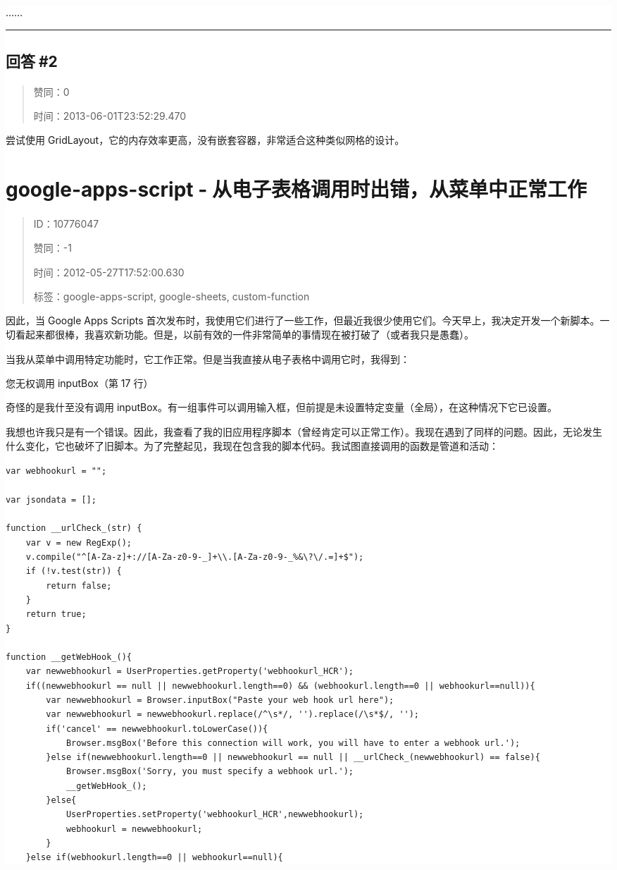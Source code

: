 ……

* * *

## 回答 #2

> 赞同：0
> 
> 时间：2013-06-01T23:52:29.470

尝试使用 GridLayout，它的内存效率更高，没有嵌套容器，非常适合这种类似网格的设计。

# google-apps-script - 从电子表格调用时出错，从菜单中正常工作

> ID：10776047
> 
> 赞同：-1
> 
> 时间：2012-05-27T17:52:00.630
> 
> 标签：google-apps-script, google-sheets, custom-function

因此，当 Google Apps Scripts 首次发布时，我使用它们进行了一些工作，但最近我很少使用它们。今天早上，我决定开发一个新脚本。一切看起来都很棒，我喜欢新功能。但是，以前有效的一件非常简单的事情现在被打破了（或者我只是愚蠢）。

当我从菜单中调用特定功能时，它工作正常。但是当我直接从电子表格中调用它时，我得到：

您无权调用 inputBox（第 17 行）

奇怪的是我什至没有调用 inputBox。有一组事件可以调用输入框，但前提是未设置特定变量（全局），在这种情况下它已设置。

我想也许我只是有一个错误。因此，我查看了我的旧应用程序脚本（曾经肯定可以正常工作）。我现在遇到了同样的问题。因此，无论发生什么变化，它也破坏了旧脚本。为了完整起见，我现在包含我的脚本代码。我试图直接调用的函数是管道和活动：

```
var webhookurl = "";

var jsondata = [];

function __urlCheck_(str) {
    var v = new RegExp(); 
    v.compile("^[A-Za-z]+://[A-Za-z0-9-_]+\\.[A-Za-z0-9-_%&\?\/.=]+$");
    if (!v.test(str)) {
        return false;
    }
    return true;
}

function __getWebHook_(){
    var newwebhookurl = UserProperties.getProperty('webhookurl_HCR');
    if((newwebhookurl == null || newwebhookurl.length==0) && (webhookurl.length==0 || webhookurl==null)){
        var newwebhookurl = Browser.inputBox("Paste your web hook url here");
        var newwebhookurl = newwebhookurl.replace(/^\s*/, '').replace(/\s*$/, '');
        if('cancel' == newwebhookurl.toLowerCase()){
            Browser.msgBox('Before this connection will work, you will have to enter a webhook url.');
        }else if(newwebhookurl.length==0 || newwebhookurl == null || __urlCheck_(newwebhookurl) == false){
            Browser.msgBox('Sorry, you must specify a webhook url.');
            __getWebHook_();
        }else{
            UserProperties.setProperty('webhookurl_HCR',newwebhookurl);
            webhookurl = newwebhookurl;
        }
    }else if(webhookurl.length==0 || webhookurl==null){
```